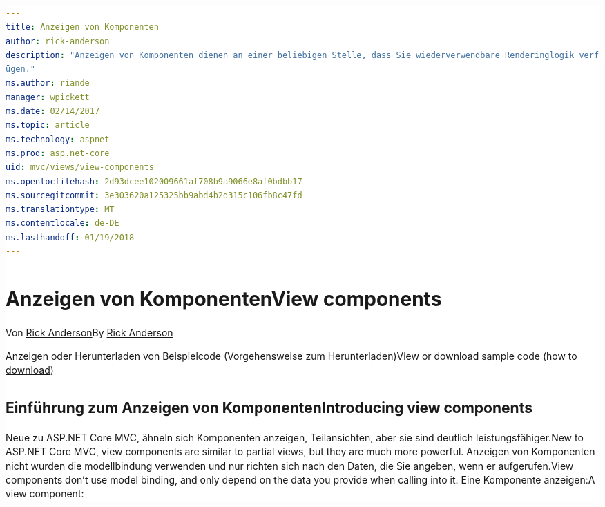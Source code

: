 ```yaml
---
title: Anzeigen von Komponenten
author: rick-anderson
description: "Anzeigen von Komponenten dienen an einer beliebigen Stelle, dass Sie wiederverwendbare Renderinglogik verfügen."
ms.author: riande
manager: wpickett
ms.date: 02/14/2017
ms.topic: article
ms.technology: aspnet
ms.prod: asp.net-core
uid: mvc/views/view-components
ms.openlocfilehash: 2d93dcee102009661af708b9a9066e8af0bdbb17
ms.sourcegitcommit: 3e303620a125325bb9abd4b2d315c106fb8c47fd
ms.translationtype: MT
ms.contentlocale: de-DE
ms.lasthandoff: 01/19/2018
---
```

# <a name="view-components"></a><span data-ttu-id="0fee3-103">Anzeigen von Komponenten</span><span class="sxs-lookup"><span data-stu-id="0fee3-103">View components</span></span>

<span data-ttu-id="0fee3-104">Von [Rick Anderson](https://twitter.com/RickAndMSFT)</span><span class="sxs-lookup"><span data-stu-id="0fee3-104">By [Rick Anderson](https://twitter.com/RickAndMSFT)</span></span>

<span data-ttu-id="0fee3-105">[Anzeigen oder Herunterladen von Beispielcode](https://github.com/aspnet/Docs/tree/master/aspnetcore/mvc/views/view-components/sample) ([Vorgehensweise zum Herunterladen](xref:tutorials/index#how-to-download-a-sample))</span><span class="sxs-lookup"><span data-stu-id="0fee3-105">[View or download sample code](https://github.com/aspnet/Docs/tree/master/aspnetcore/mvc/views/view-components/sample) ([how to download](xref:tutorials/index#how-to-download-a-sample))</span></span>

## <a name="introducing-view-components"></a><span data-ttu-id="0fee3-106">Einführung zum Anzeigen von Komponenten</span><span class="sxs-lookup"><span data-stu-id="0fee3-106">Introducing view components</span></span>

<span data-ttu-id="0fee3-107">Neue zu ASP.NET Core MVC, ähneln sich Komponenten anzeigen, Teilansichten, aber sie sind deutlich leistungsfähiger.</span><span class="sxs-lookup"><span data-stu-id="0fee3-107">New to ASP.NET Core MVC, view components are similar to partial views, but they are much more powerful.</span></span> <span data-ttu-id="0fee3-108">Anzeigen von Komponenten nicht wurden die modellbindung verwenden und nur richten sich nach den Daten, die Sie angeben, wenn er aufgerufen.</span><span class="sxs-lookup"><span data-stu-id="0fee3-108">View components don’t use model binding, and only depend on the data you provide when calling into it.</span></span> <span data-ttu-id="0fee3-109">Eine Komponente anzeigen:</span><span class="sxs-lookup"><span data-stu-id="0fee3-109">A view component:</span></span>

